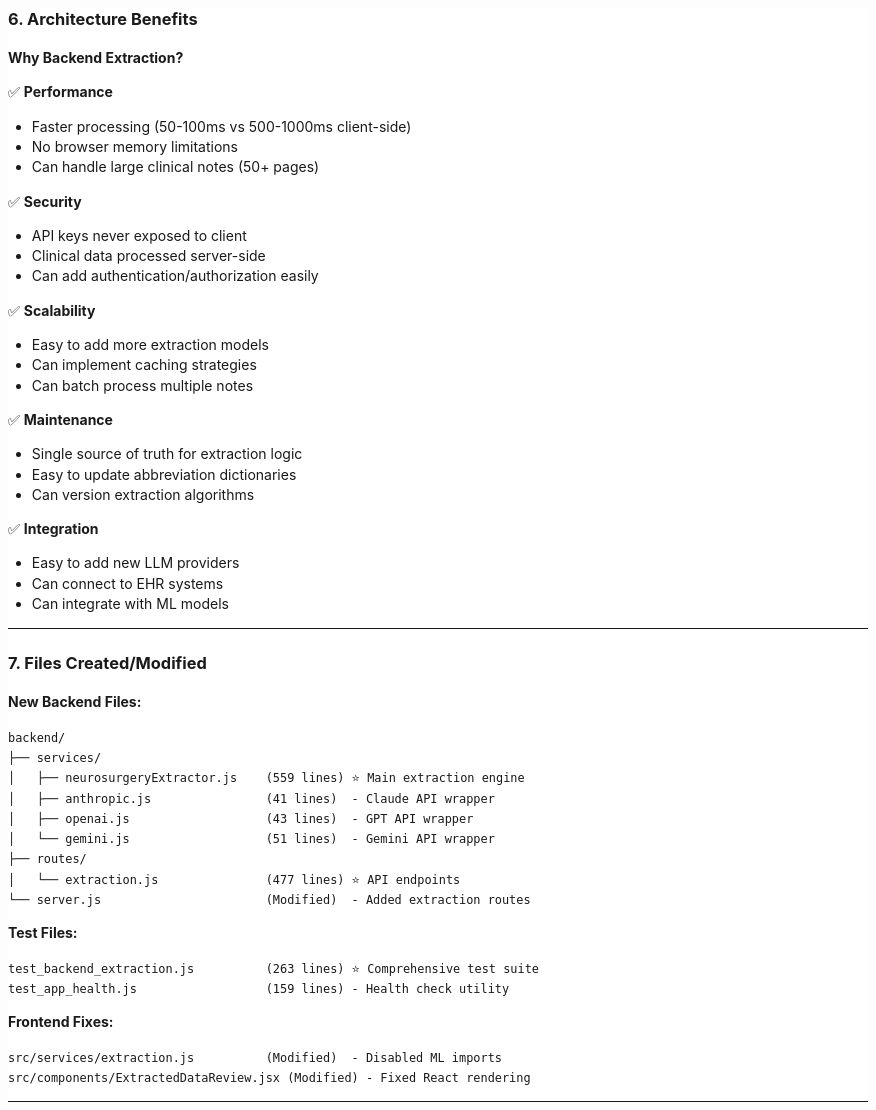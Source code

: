 
### 6. **Architecture Benefits**

**Why Backend Extraction?**

✅ **Performance**
- Faster processing (50-100ms vs 500-1000ms client-side)
- No browser memory limitations
- Can handle large clinical notes (50+ pages)

✅ **Security**
- API keys never exposed to client
- Clinical data processed server-side
- Can add authentication/authorization easily

✅ **Scalability**
- Easy to add more extraction models
- Can implement caching strategies
- Can batch process multiple notes

✅ **Maintenance**
- Single source of truth for extraction logic
- Easy to update abbreviation dictionaries
- Can version extraction algorithms

✅ **Integration**
- Easy to add new LLM providers
- Can connect to EHR systems
- Can integrate with ML models

---

### 7. **Files Created/Modified**

**New Backend Files:**
```
backend/
├── services/
│   ├── neurosurgeryExtractor.js    (559 lines) ⭐ Main extraction engine
│   ├── anthropic.js                (41 lines)  - Claude API wrapper
│   ├── openai.js                   (43 lines)  - GPT API wrapper
│   └── gemini.js                   (51 lines)  - Gemini API wrapper
├── routes/
│   └── extraction.js               (477 lines) ⭐ API endpoints
└── server.js                       (Modified)  - Added extraction routes
```

**Test Files:**
```
test_backend_extraction.js          (263 lines) ⭐ Comprehensive test suite
test_app_health.js                  (159 lines) - Health check utility
```

**Frontend Fixes:**
```
src/services/extraction.js          (Modified)  - Disabled ML imports
src/components/ExtractedDataReview.jsx (Modified) - Fixed React rendering
```

---
